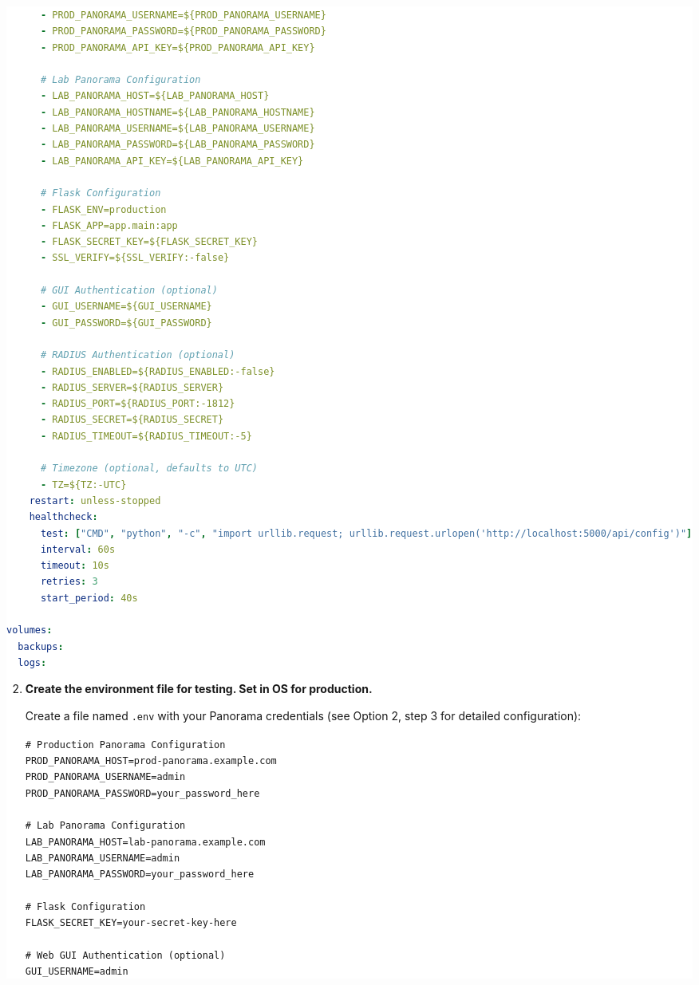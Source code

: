    ```yaml
         - PROD_PANORAMA_USERNAME=${PROD_PANORAMA_USERNAME}
         - PROD_PANORAMA_PASSWORD=${PROD_PANORAMA_PASSWORD}
         - PROD_PANORAMA_API_KEY=${PROD_PANORAMA_API_KEY}
         
         # Lab Panorama Configuration
         - LAB_PANORAMA_HOST=${LAB_PANORAMA_HOST}
         - LAB_PANORAMA_HOSTNAME=${LAB_PANORAMA_HOSTNAME}
         - LAB_PANORAMA_USERNAME=${LAB_PANORAMA_USERNAME}
         - LAB_PANORAMA_PASSWORD=${LAB_PANORAMA_PASSWORD}
         - LAB_PANORAMA_API_KEY=${LAB_PANORAMA_API_KEY}
         
         # Flask Configuration
         - FLASK_ENV=production
         - FLASK_APP=app.main:app
         - FLASK_SECRET_KEY=${FLASK_SECRET_KEY}
         - SSL_VERIFY=${SSL_VERIFY:-false}
         
         # GUI Authentication (optional)
         - GUI_USERNAME=${GUI_USERNAME}
         - GUI_PASSWORD=${GUI_PASSWORD}
         
         # RADIUS Authentication (optional)
         - RADIUS_ENABLED=${RADIUS_ENABLED:-false}
         - RADIUS_SERVER=${RADIUS_SERVER}
         - RADIUS_PORT=${RADIUS_PORT:-1812}
         - RADIUS_SECRET=${RADIUS_SECRET}
         - RADIUS_TIMEOUT=${RADIUS_TIMEOUT:-5}
         
         # Timezone (optional, defaults to UTC)
         - TZ=${TZ:-UTC}
       restart: unless-stopped
       healthcheck:
         test: ["CMD", "python", "-c", "import urllib.request; urllib.request.urlopen('http://localhost:5000/api/config')"]
         interval: 60s
         timeout: 10s
         retries: 3
         start_period: 40s
   
   volumes:
     backups:
     logs:
   ```

2. **Create the environment file for testing. Set in OS for production.**
   
   Create a file named `.env` with your Panorama credentials (see Option 2, step 3 for detailed configuration):
   ```env
   # Production Panorama Configuration
   PROD_PANORAMA_HOST=prod-panorama.example.com
   PROD_PANORAMA_USERNAME=admin
   PROD_PANORAMA_PASSWORD=your_password_here
   
   # Lab Panorama Configuration
   LAB_PANORAMA_HOST=lab-panorama.example.com
   LAB_PANORAMA_USERNAME=admin
   LAB_PANORAMA_PASSWORD=your_password_here
   
   # Flask Configuration
   FLASK_SECRET_KEY=your-secret-key-here
   
   # Web GUI Authentication (optional)
   GUI_USERNAME=admin
   ```